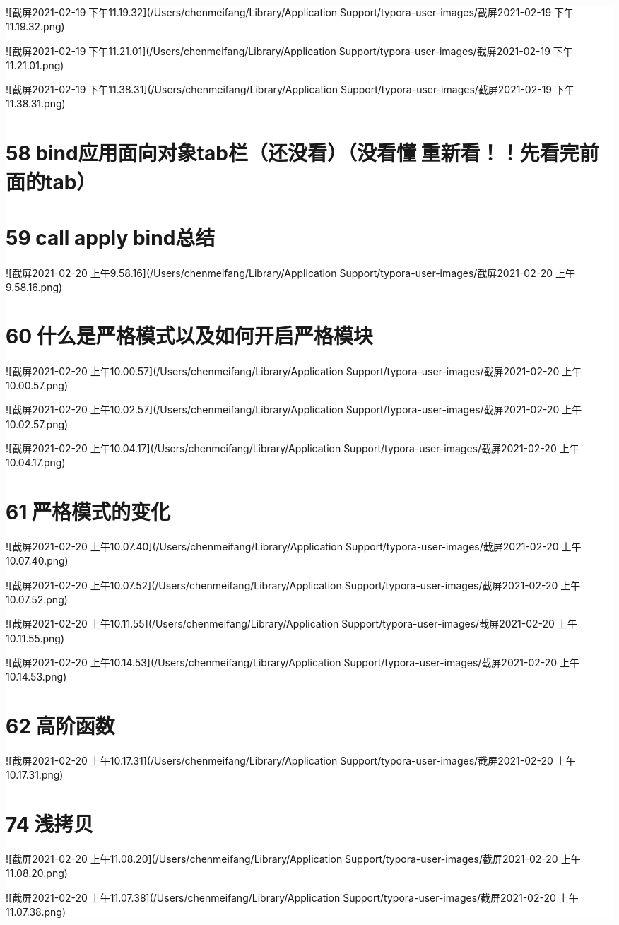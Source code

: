 ![截屏2021-02-19 下午11.19.32](/Users/chenmeifang/Library/Application Support/typora-user-images/截屏2021-02-19 下午11.19.32.png)

![截屏2021-02-19 下午11.21.01](/Users/chenmeifang/Library/Application Support/typora-user-images/截屏2021-02-19 下午11.21.01.png)

![截屏2021-02-19 下午11.38.31](/Users/chenmeifang/Library/Application Support/typora-user-images/截屏2021-02-19 下午11.38.31.png)

# 58 bind应用面向对象tab栏（还没看）（没看懂 重新看！！先看完前面的tab）



# 59 call apply bind总结

![截屏2021-02-20 上午9.58.16](/Users/chenmeifang/Library/Application Support/typora-user-images/截屏2021-02-20 上午9.58.16.png)

# 60 什么是严格模式以及如何开启严格模块

![截屏2021-02-20 上午10.00.57](/Users/chenmeifang/Library/Application Support/typora-user-images/截屏2021-02-20 上午10.00.57.png)

![截屏2021-02-20 上午10.02.57](/Users/chenmeifang/Library/Application Support/typora-user-images/截屏2021-02-20 上午10.02.57.png)

![截屏2021-02-20 上午10.04.17](/Users/chenmeifang/Library/Application Support/typora-user-images/截屏2021-02-20 上午10.04.17.png)

# 61 严格模式的变化

![截屏2021-02-20 上午10.07.40](/Users/chenmeifang/Library/Application Support/typora-user-images/截屏2021-02-20 上午10.07.40.png)

![截屏2021-02-20 上午10.07.52](/Users/chenmeifang/Library/Application Support/typora-user-images/截屏2021-02-20 上午10.07.52.png)

![截屏2021-02-20 上午10.11.55](/Users/chenmeifang/Library/Application Support/typora-user-images/截屏2021-02-20 上午10.11.55.png)

![截屏2021-02-20 上午10.14.53](/Users/chenmeifang/Library/Application Support/typora-user-images/截屏2021-02-20 上午10.14.53.png)

# 62 高阶函数

![截屏2021-02-20 上午10.17.31](/Users/chenmeifang/Library/Application Support/typora-user-images/截屏2021-02-20 上午10.17.31.png)



# 74 浅拷贝

![截屏2021-02-20 上午11.08.20](/Users/chenmeifang/Library/Application Support/typora-user-images/截屏2021-02-20 上午11.08.20.png)

![截屏2021-02-20 上午11.07.38](/Users/chenmeifang/Library/Application Support/typora-user-images/截屏2021-02-20 上午11.07.38.png) 
